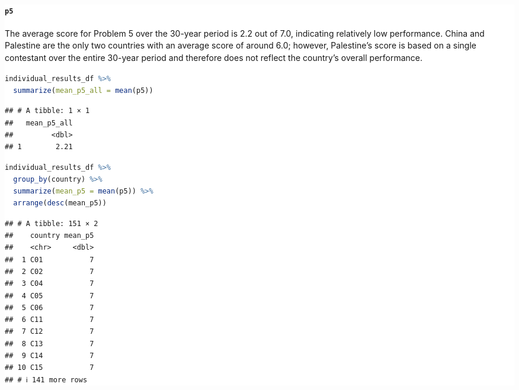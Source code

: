 #### `p5`

The average score for Problem 5 over the 30-year period is 2.2 out of
7.0, indicating relatively low performance. China and Palestine are the
only two countries with an average score of around 6.0; however,
Palestine’s score is based on a single contestant over the entire
30-year period and therefore does not reflect the country’s overall
performance.

``` r
individual_results_df %>%
  summarize(mean_p5_all = mean(p5))
```

    ## # A tibble: 1 × 1
    ##   mean_p5_all
    ##         <dbl>
    ## 1        2.21

``` r
individual_results_df %>%
  group_by(country) %>%
  summarize(mean_p5 = mean(p5)) %>%
  arrange(desc(mean_p5))
```

    ## # A tibble: 151 × 2
    ##    country mean_p5
    ##    <chr>     <dbl>
    ##  1 C01           7
    ##  2 C02           7
    ##  3 C04           7
    ##  4 C05           7
    ##  5 C06           7
    ##  6 C11           7
    ##  7 C12           7
    ##  8 C13           7
    ##  9 C14           7
    ## 10 C15           7
    ## # ℹ 141 more rows
